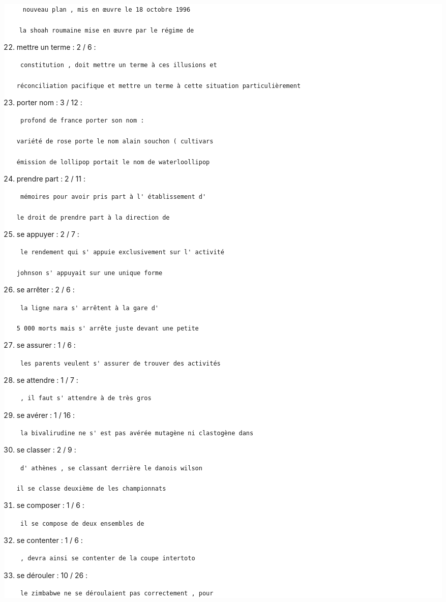 		 nouveau plan , mis en œuvre le 18 octobre 1996

		la shoah roumaine mise en œuvre par le régime de

22. mettre un terme : 2  / 6 :

		 constitution , doit mettre un terme à ces illusions et

		réconciliation pacifique et mettre un terme à cette situation particulièrement

23. porter nom : 3  / 12 :

		 profond de france porter son nom :

		variété de rose porte le nom alain souchon ( cultivars

		émission de lollipop portait le nom de waterloollipop

24. prendre part : 2  / 11 :

		 mémoires pour avoir pris part à l' établissement d'

		le droit de prendre part à la direction de

25. se appuyer : 2  / 7 :

		 le rendement qui s' appuie exclusivement sur l' activité

		johnson s' appuyait sur une unique forme

26. se arrêter : 2  / 6 :

		 la ligne nara s' arrêtent à la gare d'

		5 000 morts mais s' arrête juste devant une petite

27. se assurer : 1  / 6 :

		 les parents veulent s' assurer de trouver des activités

28. se attendre : 1  / 7 :

		 , il faut s' attendre à de très gros

29. se avérer : 1  / 16 :

		 la bivalirudine ne s' est pas avérée mutagène ni clastogène dans

30. se classer : 2  / 9 :

		 d' athènes , se classant derrière le danois wilson

		il se classe deuxième de les championnats

31. se composer : 1  / 6 :

		 il se compose de deux ensembles de

32. se contenter : 1  / 6 :

		 , devra ainsi se contenter de la coupe intertoto

33. se dérouler : 10  / 26 :

		 le zimbabwe ne se déroulaient pas correctement , pour
